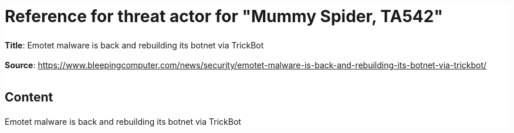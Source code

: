 # Reference for threat actor for "Mummy Spider, TA542"

**Title**: Emotet malware is back and rebuilding its botnet via TrickBot

**Source**: https://www.bleepingcomputer.com/news/security/emotet-malware-is-back-and-rebuilding-its-botnet-via-trickbot/

## Content






















Emotet malware is back and rebuilding its botnet via TrickBot




















































